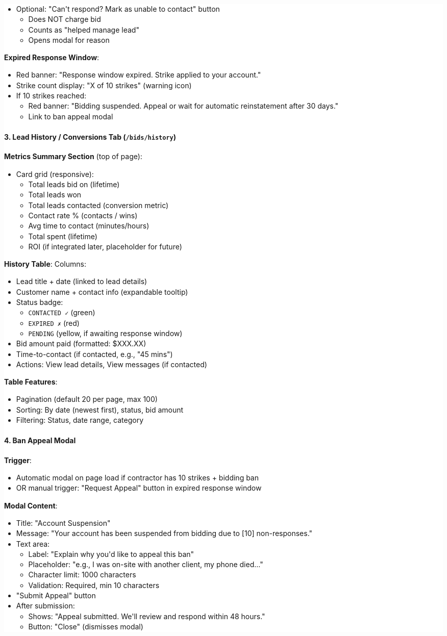  - Optional: "Can't respond? Mark as unable to contact" button
    - Does NOT charge bid
    - Counts as "helped manage lead"
    - Opens modal for reason

**Expired Response Window**:
- Red banner: "Response window expired. Strike applied to your account."
- Strike count display: "X of 10 strikes" (warning icon)
- If 10 strikes reached:
  - Red banner: "Bidding suspended. Appeal or wait for automatic reinstatement after 30 days."
  - Link to ban appeal modal

#### 3. Lead History / Conversions Tab (`/bids/history`)

**Metrics Summary Section** (top of page):
- Card grid (responsive):
  - Total leads bid on (lifetime)
  - Total leads won
  - Total leads contacted (conversion metric)
  - Contact rate % (contacts / wins)
  - Avg time to contact (minutes/hours)
  - Total spent (lifetime)
  - ROI (if integrated later, placeholder for future)

**History Table**:
Columns:
- Lead title + date (linked to lead details)
- Customer name + contact info (expandable tooltip)
- Status badge:
  - `CONTACTED ✓` (green)
  - `EXPIRED ✗` (red)
  - `PENDING` (yellow, if awaiting response window)
- Bid amount paid (formatted: $XXX.XX)
- Time-to-contact (if contacted, e.g., "45 mins")
- Actions: View lead details, View messages (if contacted)

**Table Features**:
- Pagination (default 20 per page, max 100)
- Sorting: By date (newest first), status, bid amount
- Filtering: Status, date range, category

#### 4. Ban Appeal Modal

**Trigger**: 
- Automatic modal on page load if contractor has 10 strikes + bidding ban
- OR manual trigger: "Request Appeal" button in expired response window

**Modal Content**:
- Title: "Account Suspension"
- Message: "Your account has been suspended from bidding due to [10] non-responses."
- Text area:
  - Label: "Explain why you'd like to appeal this ban"
  - Placeholder: "e.g., I was on-site with another client, my phone died..."
  - Character limit: 1000 characters
  - Validation: Required, min 10 characters
- "Submit Appeal" button
- After submission:
  - Shows: "Appeal submitted. We'll review and respond within 48 hours."
  - Button: "Close" (dismisses modal)
